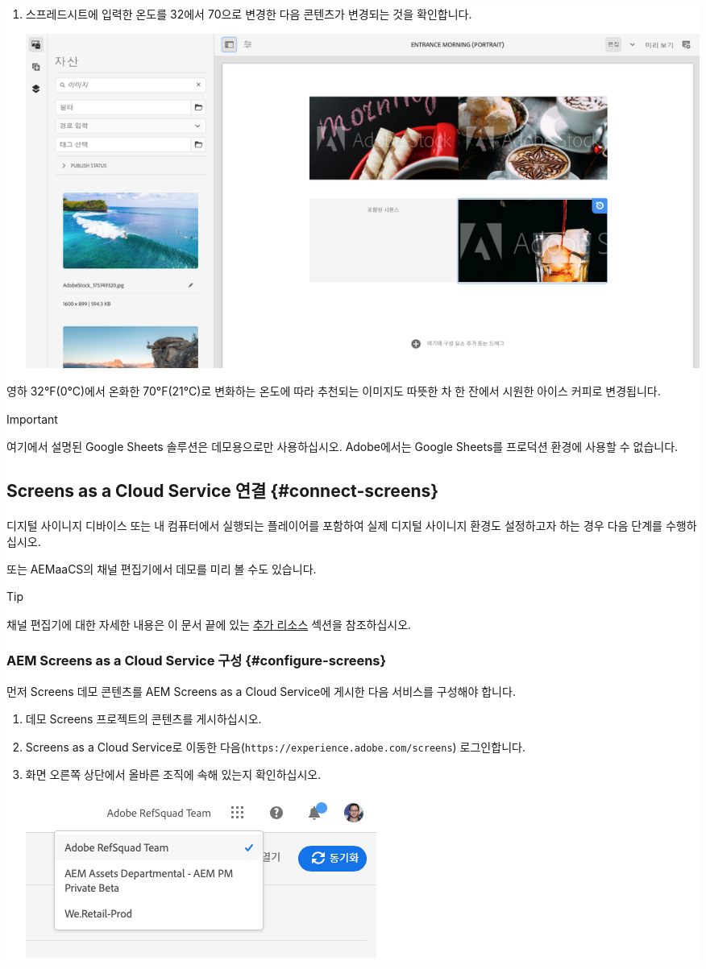 1. 스프레드시트에 입력한 온도를 32에서 70으로 변경한 다음 콘텐츠가 변경되는 것을 확인합니다.

   ![편집기의 Screens 콘텐츠](assets/screens-content-editor-2.png)

영하 32°F(0°C)에서 온화한 70°F(21°C)로 변화하는 온도에 따라 추천되는 이미지도 따뜻한 차 한 잔에서 시원한 아이스 커피로 변경됩니다.

>[!IMPORTANT]
>
>여기에서 설명된 Google Sheets 솔루션은 데모용으로만 사용하십시오. Adobe에서는 Google Sheets를 프로덕션 환경에 사용할 수 없습니다.

## Screens as a Cloud Service 연결 {#connect-screens}

디지털 사이니지 디바이스 또는 내 컴퓨터에서 실행되는 플레이어를 포함하여 실제 디지털 사이니지 환경도 설정하고자 하는 경우 다음 단계를 수행하십시오.

또는 AEMaaCS의 채널 편집기에서 데모를 미리 볼 수도 있습니다.

>[!TIP]
>
>채널 편집기에 대한 자세한 내용은 이 문서 끝에 있는 [추가 리소스](#additional-resources) 섹션을 참조하십시오.

### AEM Screens as a Cloud Service 구성 {#configure-screens}

먼저 Screens 데모 콘텐츠를 AEM Screens as a Cloud Service에 게시한 다음 서비스를 구성해야 합니다.

1. 데모 Screens 프로젝트의 콘텐츠를 게시하십시오.
1. Screens as a Cloud Service로 이동한 다음(`https://experience.adobe.com/screens`) 로그인합니다.
1. 화면 오른쪽 상단에서 올바른 조직에 속해 있는지 확인하십시오.

   ![Screens 조직 확인](assets/screens-org.png)
